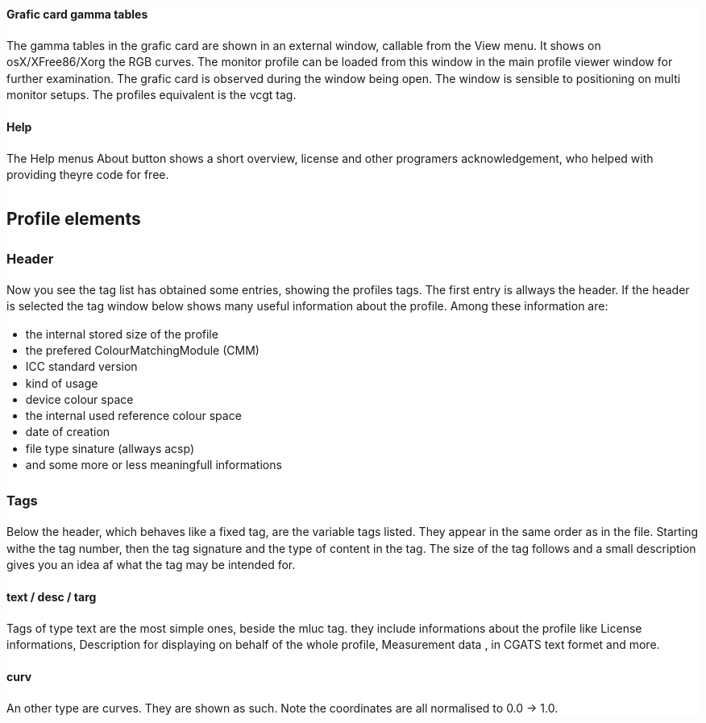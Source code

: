 #### Grafic card gamma tables

The gamma tables in the grafic card are shown in an external window,
callable from the View menu. It shows on osX/XFree86/Xorg the RGB
curves. The monitor profile can be loaded from this window in the main
profile viewer window for further examination. The grafic card is
observed during the window being open. The window is sensible to
positioning on multi monitor setups. The profiles equivalent is the vcgt
tag.

#### Help

The Help menus About button shows a short overview, license and other
programers acknowledgement, who helped with providing theyre code for
free.

Profile elements
----------------

### Header

Now you see the tag list has obtained some entries, showing the profiles
tags. The first entry is allways the header. If the header is selected
the tag window below shows many useful information about the profile.
Among these information are:

-   the internal stored size of the profile
-   the prefered ColourMatchingModule (CMM)
-   ICC standard version
-   kind of usage
-   device colour space
-   the internal used reference colour space
-   date of creation
-   file type sinature (allways acsp)
-   and some more or less meaningfull informations

### Tags

Below the header, which behaves like a fixed tag, are the variable tags
listed. They appear in the same order as in the file. Starting withe the
tag number, then the tag signature and the type of content in the tag.
The size of the tag follows and a small description gives you an idea af
what the tag may be intended for.

#### text / desc / targ

Tags of type text are the most simple ones, beside the mluc tag. they
include informations about the profile like License informations,
Description for displaying on behalf of the whole profile, Measurement
data , in CGATS text formet and more.

#### curv

An other type are curves. They are shown as such. Note the coordinates
are all normalised to 0.0 -&gt; 1.0.
